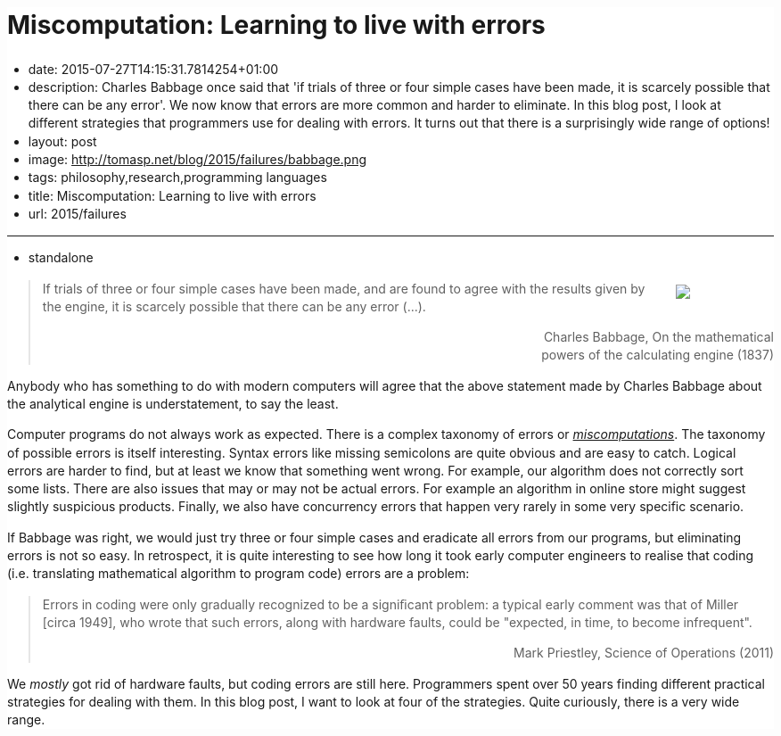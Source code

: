 Miscomputation: Learning to live with errors
============================================

 - date: 2015-07-27T14:15:31.7814254+01:00
 - description: Charles Babbage once said that 'if trials of three or four simple cases have been made, it is scarcely possible that there can be any error'. We now know that errors are more common and harder to eliminate. In this blog post, I look at different strategies that programmers use for dealing with errors. It turns out that there is a surprisingly wide range of options!
 - layout: post
 - image: http://tomasp.net/blog/2015/failures/babbage.png
 - tags: philosophy,research,programming languages
 - title: Miscomputation: Learning to live with errors
 - url: 2015/failures

--------------------------------------------------------------------------------
 - standalone

> <img src="http://tomasp.net/blog/2015/failures/babbage.png" style="float:right;width:110px;margin:5px 0px 10px 20px" />
>
> <p style="margin-bottom:5px">If trials of three or four simple cases have been made, and are found
> to agree with the results given by the engine, it is scarcely possible that there can be any error
> (...).</p>
> <p style="text-align:right">Charles Babbage, On the mathematical<br /> powers of the calculating engine (1837)</p>

Anybody who has something to do with modern computers will agree that the above statement made by
Charles Babbage about the analytical engine is understatement, to say the least.

Computer programs do not always work as expected. There is a complex taxonomy of errors or
[_miscomputations_](http://link.springer.com/article/10.1007/s13347-013-0112-0). The taxonomy of
possible errors is itself interesting. Syntax errors like missing semicolons are quite obvious
and are easy to catch. Logical errors are harder to find, but at least we know that something
went wrong. For example, our algorithm does not correctly sort some lists. There are also issues that
may or may not be actual errors. For example an algorithm in online store might suggest slightly
suspicious products. Finally, we also have concurrency errors that happen very rarely in some
very specific scenario.

If Babbage was right, we would just try three or four simple cases and eradicate all errors from
our programs, but eliminating errors is not so easy. In retrospect, it is quite interesting to
see how long it took early computer engineers to realise that coding (i.e. translating
mathematical algorithm to program code) errors are a problem:

> <p style="margin-bottom:5px">Errors in coding were only gradually recognized to be a signiﬁcant
> problem: a typical early comment was that of Miller [circa 1949], who wrote that such errors,
> along with hardware faults, could be "expected, in time, to become infrequent".</p>
> <p style="text-align:right">Mark Priestley, Science of Operations (2011)</p>

We _mostly_ got rid of hardware faults, but coding errors are still here. Programmers spent
over 50 years finding different practical strategies for dealing with them. In this
blog post, I want to look at four of the strategies. Quite curiously, there is a very wide range.
